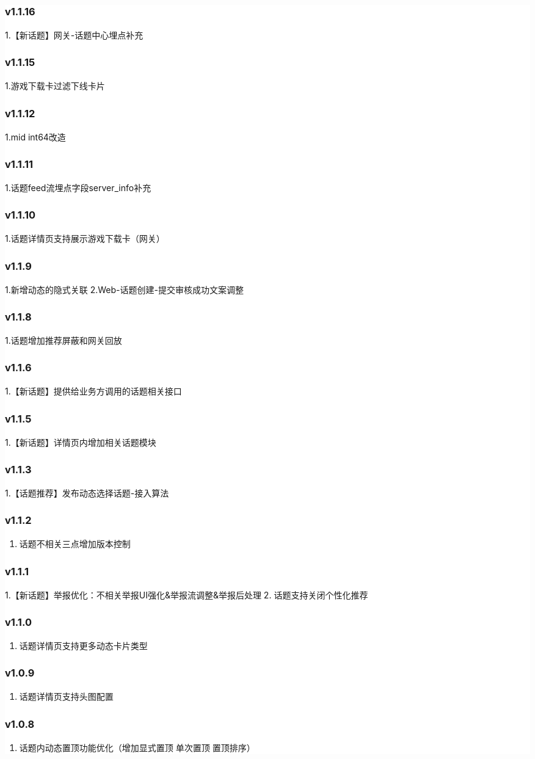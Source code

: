 ### v1.1.16
1.【新话题】网关-话题中心埋点补充

### v1.1.15
1.游戏下载卡过滤下线卡片

### v1.1.12
1.mid int64改造

### v1.1.11
1.话题feed流埋点字段server_info补充

### v1.1.10
1.话题详情页支持展示游戏下载卡（网关）

### v1.1.9
1.新增动态的隐式关联
2.Web-话题创建-提交审核成功文案调整

### v1.1.8
1.话题增加推荐屏蔽和网关回放

### v1.1.6
1.【新话题】提供给业务方调用的话题相关接口

### v1.1.5
1.【新话题】详情页内增加相关话题模块

### v1.1.3
1.【话题推荐】发布动态选择话题-接入算法

### v1.1.2
1. 话题不相关三点增加版本控制

### v1.1.1
1.【新话题】举报优化：不相关举报UI强化&举报流调整&举报后处理
2. 话题支持关闭个性化推荐

### v1.1.0
1. 话题详情页支持更多动态卡片类型

### v1.0.9
1. 话题详情页支持头图配置

### v1.0.8
1. 话题内动态置顶功能优化（增加显式置顶 单次置顶 置顶排序）
